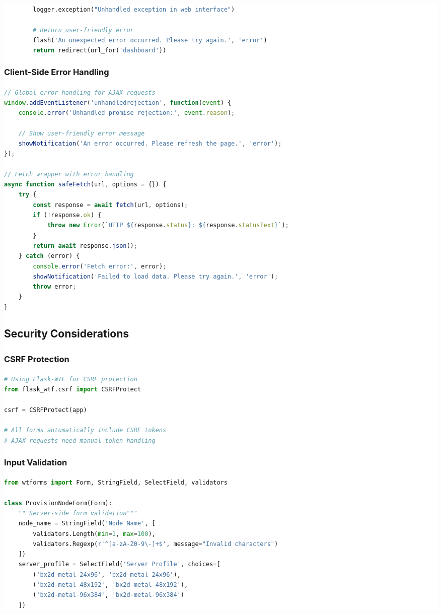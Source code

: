 ```python
        logger.exception("Unhandled exception in web interface")
        
        # Return user-friendly error
        flash('An unexpected error occurred. Please try again.', 'error')
        return redirect(url_for('dashboard'))
```

### Client-Side Error Handling

```javascript
// Global error handling for AJAX requests
window.addEventListener('unhandledrejection', function(event) {
    console.error('Unhandled promise rejection:', event.reason);
    
    // Show user-friendly error message
    showNotification('An error occurred. Please refresh the page.', 'error');
});

// Fetch wrapper with error handling
async function safeFetch(url, options = {}) {
    try {
        const response = await fetch(url, options);
        if (!response.ok) {
            throw new Error(`HTTP ${response.status}: ${response.statusText}`);
        }
        return await response.json();
    } catch (error) {
        console.error('Fetch error:', error);
        showNotification('Failed to load data. Please try again.', 'error');
        throw error;
    }
}
```

## Security Considerations

### CSRF Protection

```python
# Using Flask-WTF for CSRF protection
from flask_wtf.csrf import CSRFProtect

csrf = CSRFProtect(app)

# All forms automatically include CSRF tokens
# AJAX requests need manual token handling
```

### Input Validation

```python
from wtforms import Form, StringField, SelectField, validators

class ProvisionNodeForm(Form):
    """Server-side form validation"""
    node_name = StringField('Node Name', [
        validators.Length(min=1, max=100),
        validators.Regexp(r'^[a-zA-Z0-9\-]+$', message="Invalid characters")
    ])
    server_profile = SelectField('Server Profile', choices=[
        ('bx2d-metal-24x96', 'bx2d-metal-24x96'),
        ('bx2d-metal-48x192', 'bx2d-metal-48x192'),
        ('bx2d-metal-96x384', 'bx2d-metal-96x384')
    ])
```